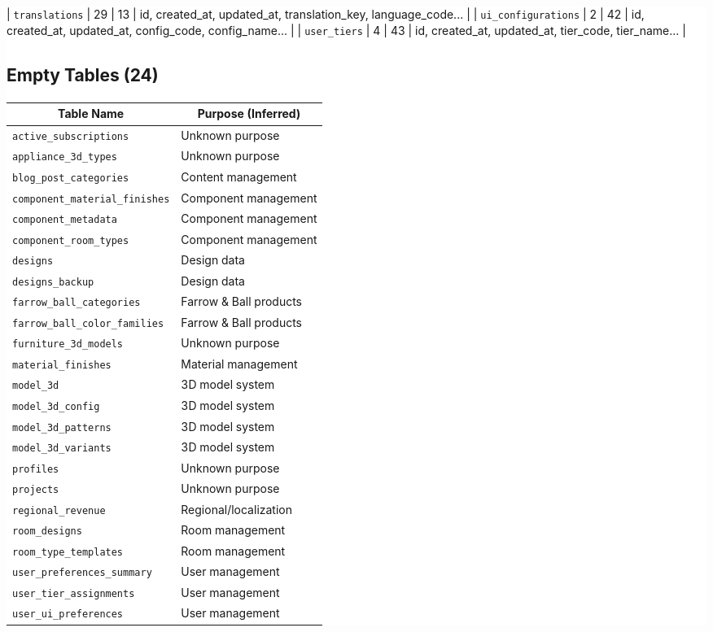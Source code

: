 | `translations` | 29 | 13 | id, created_at, updated_at, translation_key, language_code... |
| `ui_configurations` | 2 | 42 | id, created_at, updated_at, config_code, config_name... |
| `user_tiers` | 4 | 43 | id, created_at, updated_at, tier_code, tier_name... |

## Empty Tables (24)

| Table Name | Purpose (Inferred) |
|------------|-------------------|
| `active_subscriptions` | Unknown purpose |
| `appliance_3d_types` | Unknown purpose |
| `blog_post_categories` | Content management |
| `component_material_finishes` | Component management |
| `component_metadata` | Component management |
| `component_room_types` | Component management |
| `designs` | Design data |
| `designs_backup` | Design data |
| `farrow_ball_categories` | Farrow & Ball products |
| `farrow_ball_color_families` | Farrow & Ball products |
| `furniture_3d_models` | Unknown purpose |
| `material_finishes` | Material management |
| `model_3d` | 3D model system |
| `model_3d_config` | 3D model system |
| `model_3d_patterns` | 3D model system |
| `model_3d_variants` | 3D model system |
| `profiles` | Unknown purpose |
| `projects` | Unknown purpose |
| `regional_revenue` | Regional/localization |
| `room_designs` | Room management |
| `room_type_templates` | Room management |
| `user_preferences_summary` | User management |
| `user_tier_assignments` | User management |
| `user_ui_preferences` | User management |
